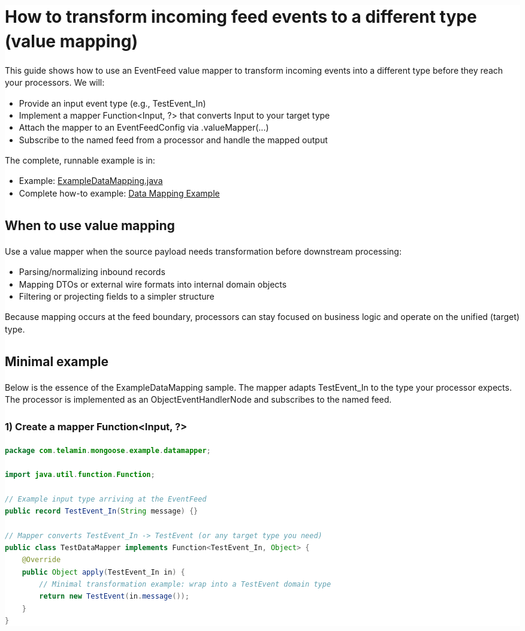 # How to transform incoming feed events to a different type (value mapping)

This guide shows how to use an EventFeed value mapper to transform incoming events into a different type before they
reach your processors. We will:

- Provide an input event type (e.g., TestEvent_In)
- Implement a mapper Function<Input, ?> that converts Input to your target type
- Attach the mapper to an EventFeedConfig via .valueMapper(...)
- Subscribe to the named feed from a processor and handle the mapped output

The complete, runnable example is in:

- Example: [ExampleDataMapping.java]({{source_root}}/test/java/com/telamin/mongoose/example/datamapper/ExampleDataMapping.java)
- Complete how-to example: [Data Mapping Example](https://github.com/telaminai/mongoose-examples/blob/229e01e2f508bdf084a611677dc93c1174c96bdc/how-to/data-mapping)

## When to use value mapping

Use a value mapper when the source payload needs transformation before downstream processing:

- Parsing/normalizing inbound records
- Mapping DTOs or external wire formats into internal domain objects
- Filtering or projecting fields to a simpler structure

Because mapping occurs at the feed boundary, processors can stay focused on business logic and operate on the unified
(target) type.

## Minimal example

Below is the essence of the ExampleDataMapping sample. The mapper adapts TestEvent_In to the type your processor
expects. The processor is implemented as an ObjectEventHandlerNode and subscribes to the named feed.

### 1) Create a mapper Function<Input, ?>

```java
package com.telamin.mongoose.example.datamapper;

import java.util.function.Function;

// Example input type arriving at the EventFeed
public record TestEvent_In(String message) {}

// Mapper converts TestEvent_In -> TestEvent (or any target type you need)
public class TestDataMapper implements Function<TestEvent_In, Object> {
    @Override
    public Object apply(TestEvent_In in) {
        // Minimal transformation example: wrap into a TestEvent domain type
        return new TestEvent(in.message());
    }
}
```
